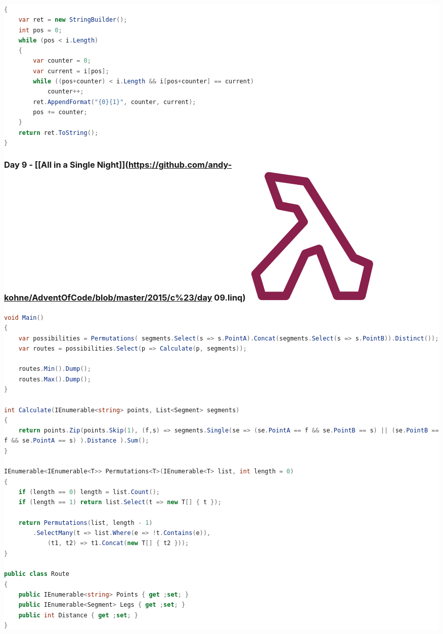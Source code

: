 ```csharp
{
	var ret = new StringBuilder();
	int pos = 0;
	while (pos < i.Length)
	{
		var counter = 0;
		var current = i[pos];
		while ((pos+counter) < i.Length && i[pos+counter] == current)
			counter++;
		ret.AppendFormat("{0}{1}", counter, current);
		pos += counter;
	}
	return ret.ToString();
}
```

### Day 9 - [[All in a Single Night]](https://github.com/andy-kohne/AdventOfCode/blob/master/2015/c%23/day 09.linq) <a class="linqpad" href="https://raw.githubusercontent.com/andy-kohne/AdventOfCode/master/2015/c%23/day 09.linq"  title="Download LinqPad script" download><img src="LINQPad.png" alt=""/></a>

```csharp
void Main()
{
	var possibilities = Permutations( segments.Select(s => s.PointA).Concat(segments.Select(s => s.PointB)).Distinct());
	var routes = possibilities.Select(p => Calculate(p, segments));
	
	routes.Min().Dump();
	routes.Max().Dump();
}

int Calculate(IEnumerable<string> points, List<Segment> segments)
{
	return points.Zip(points.Skip(1), (f,s) => segments.Single(se => (se.PointA == f && se.PointB == s) || (se.PointB == f && se.PointA == s) ).Distance ).Sum();
}

IEnumerable<IEnumerable<T>> Permutations<T>(IEnumerable<T> list, int length = 0)
{
	if (length == 0) length = list.Count();
    if (length == 1) return list.Select(t => new T[] { t });

    return Permutations(list, length - 1)
        .SelectMany(t => list.Where(e => !t.Contains(e)),
            (t1, t2) => t1.Concat(new T[] { t2 }));
}

public class Route
{
	public IEnumerable<string> Points { get ;set; }
	public IEnumerable<Segment> Legs { get ;set; }
	public int Distance { get ;set; }
}
```